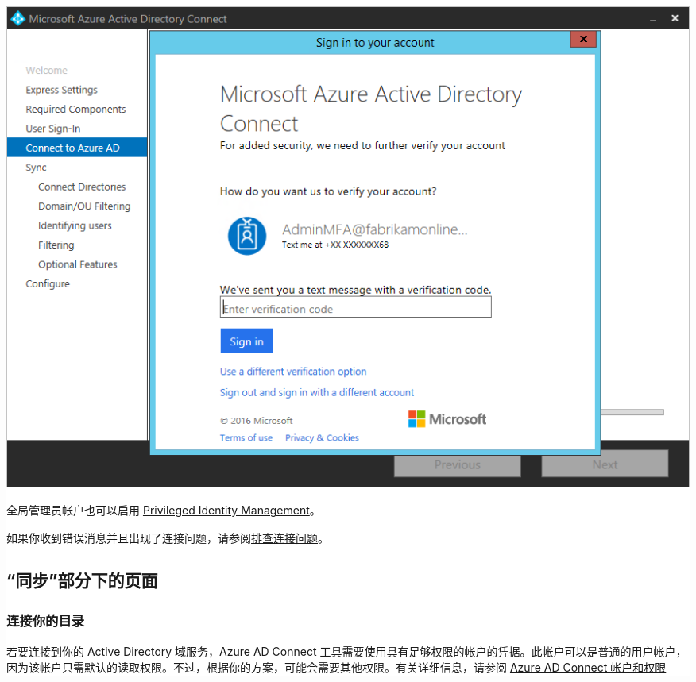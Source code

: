 ![用户登录 MFA](./media/active-directory-aadconnect-get-started-custom/connectaadmfa.png)

全局管理员帐户也可以启用 [Privileged Identity Management](/documentation/articles/active-directory-privileged-identity-management-getting-started)。

如果你收到错误消息并且出现了连接问题，请参阅[排查连接问题](/documentation/articles/active-directory-aadconnect-troubleshoot-connectivity)。

## “同步”部分下的页面

### 连接你的目录
若要连接到你的 Active Directory 域服务，Azure AD Connect 工具需要使用具有足够权限的帐户的凭据。此帐户可以是普通的用户帐户，因为该帐户只需默认的读取权限。不过，根据你的方案，可能会需要其他权限。有关详细信息，请参阅 [Azure AD Connect 帐户和权限](/documentation/articles/active-directory-aadconnect-accounts-permissions#create-the-ad-ds-account)
